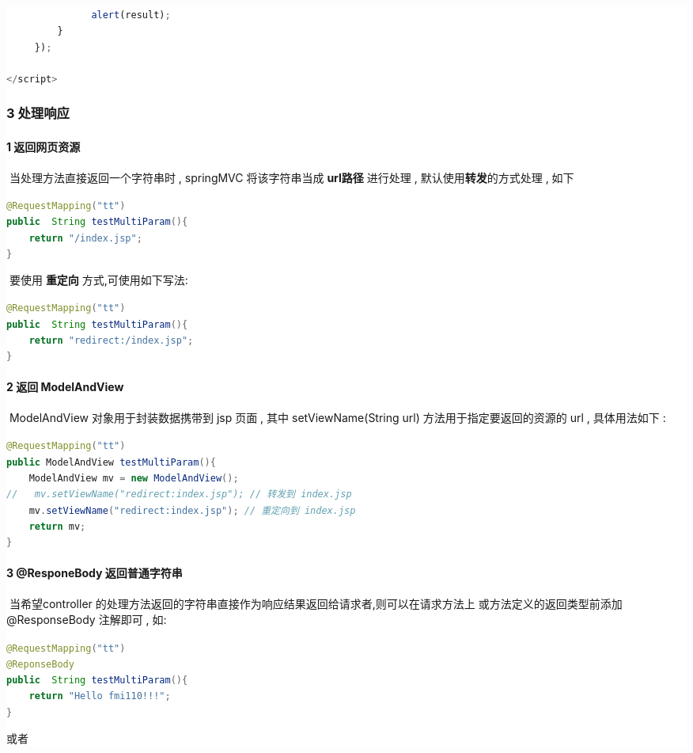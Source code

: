 ```js
               alert(result);                        
         } 
     });

</script>
```

### 3 处理响应

#### 1 返回网页资源

​	当处理方法直接返回一个字符串时 , springMVC 将该字符串当成 **url路径** 进行处理 , 默认使用**转发**的方式处理 , 如下

```Java
@RequestMapping("tt")
public  String testMultiParam(){
    return "/index.jsp";
}
```

​	要使用 **重定向** 方式,可使用如下写法:

```Java
@RequestMapping("tt")
public  String testMultiParam(){
    return "redirect:/index.jsp";
}
```

#### 2 返回 ModelAndView

​	ModelAndView 对象用于封装数据携带到 jsp 页面 , 其中 setViewName(String url) 方法用于指定要返回的资源的 url , 具体用法如下 :

```Java
@RequestMapping("tt")
public ModelAndView testMultiParam(){
    ModelAndView mv = new ModelAndView();
//   mv.setViewName("redirect:index.jsp"); // 转发到 index.jsp
    mv.setViewName("redirect:index.jsp"); // 重定向到 index.jsp
    return mv;
}
```

#### 3 @ResponeBody 返回普通字符串

​	当希望controller 的处理方法返回的字符串直接作为响应结果返回给请求者,则可以在请求方法上 或方法定义的返回类型前添加 @ResponseBody 注解即可	, 如:

```Java
@RequestMapping("tt")
@ReponseBody
public  String testMultiParam(){
    return "Hello fmi110!!!";
}
```

或者
